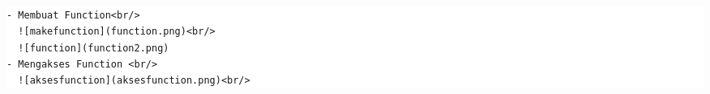     - Membuat Function<br/>
      ![makefunction](function.png)<br/>
      ![function](function2.png)
    - Mengakses Function <br/>
      ![aksesfunction](aksesfunction.png)<br/>